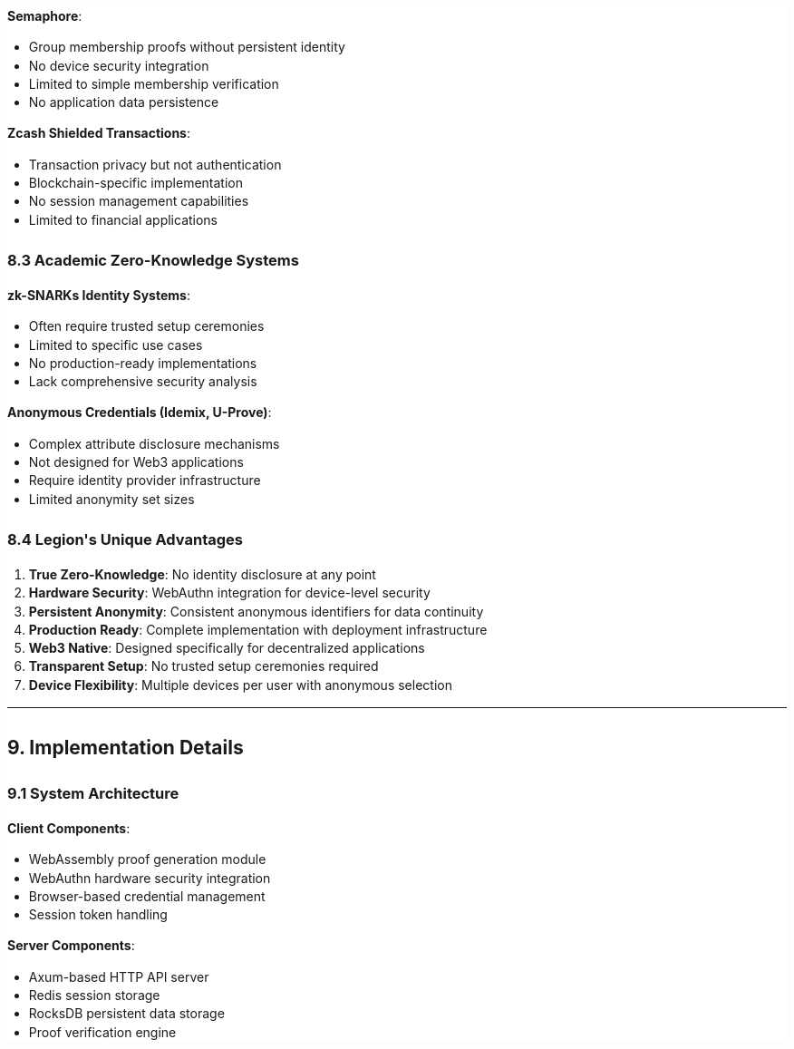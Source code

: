 **Semaphore**:
- Group membership proofs without persistent identity
- No device security integration
- Limited to simple membership verification
- No application data persistence

**Zcash Shielded Transactions**:
- Transaction privacy but not authentication
- Blockchain-specific implementation
- No session management capabilities
- Limited to financial applications

### 8.3 Academic Zero-Knowledge Systems

**zk-SNARKs Identity Systems**:
- Often require trusted setup ceremonies
- Limited to specific use cases
- No production-ready implementations
- Lack comprehensive security analysis

**Anonymous Credentials (Idemix, U-Prove)**:
- Complex attribute disclosure mechanisms
- Not designed for Web3 applications
- Require identity provider infrastructure
- Limited anonymity set sizes

### 8.4 Legion's Unique Advantages

1. **True Zero-Knowledge**: No identity disclosure at any point
2. **Hardware Security**: WebAuthn integration for device-level security
3. **Persistent Anonymity**: Consistent anonymous identifiers for data continuity
4. **Production Ready**: Complete implementation with deployment infrastructure
5. **Web3 Native**: Designed specifically for decentralized applications
6. **Transparent Setup**: No trusted setup ceremonies required
7. **Device Flexibility**: Multiple devices per user with anonymous selection

---

## 9. Implementation Details

### 9.1 System Architecture

**Client Components**:
- WebAssembly proof generation module
- WebAuthn hardware security integration
- Browser-based credential management
- Session token handling

**Server Components**:
- Axum-based HTTP API server
- Redis session storage
- RocksDB persistent data storage
- Proof verification engine
